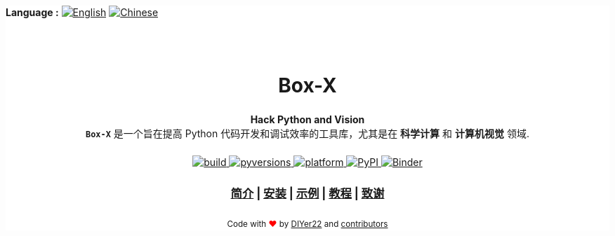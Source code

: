 **Language :** [![English](https://jaywcjlove.github.io/sb/lang/english.svg)](https://github.com/DIYer22/boxx) [![Chinese](https://jaywcjlove.github.io/sb/lang/chinese.svg)](./README_zh_cn.md)
  
<br>
<h1 align="center">Box-X</h1>


<div align="center">
  <strong>Hack Python and Vision</strong>
</div>

<div align="center">
  <strong><code>Box-X</code></strong> 是一个旨在提高 Python 代码开发和调试效率的工具库，尤其是在  <strong>科学计算</strong> 和 <strong>计算机视觉</strong> 领域.
</div>

<br/>

<div align="center">
  
  <a href="https://travis-ci.org/DIYer22/boxx">
    <img src="https://img.shields.io/badge/build-passing-brightgreen.svg" alt="build">
  </a>
  
  
  <a href="https://pypi.python.org/pypi/boxx">
    <img src="https://img.shields.io/pypi/pyversions/boxx.svg" alt="pyversions">
  </a>
  
  <a href="">
    <img src="https://img.shields.io/badge/platform-linux%20%7C%20osx%20%7C%20win-blue.svg" alt="platform">
  </a>
  
  
  
  <a href="https://pypi.python.org/pypi/boxx">
    <img src="https://img.shields.io/pypi/v/boxx.svg" alt="PyPI">
  </a>
  
  <a href="https://mybinder.org/v2/gh/DIYer22/boxx-ipynb/master?filepath=tutorial_for_boxx.ipynb">
    <img src="https://mybinder.org/badge.svg" alt="Binder">
  </a>
</div>


<div align="center">

 ### [简介](#一-简介) | [安装](#二-安装) | [示例](#三-示例) | [教程](#四-教程) | [致谢](#五-致谢)
</div>


<div align="center">
  <sub>Code with <span style="color:red">❤︎</span> by
  <a href="https://github.com/DIYer22">DIYer22</a> and
  <a href="https://github.com/DIYer22/boxx/graphs/contributors">
    contributors
  </a>
  </sub>
</div>
